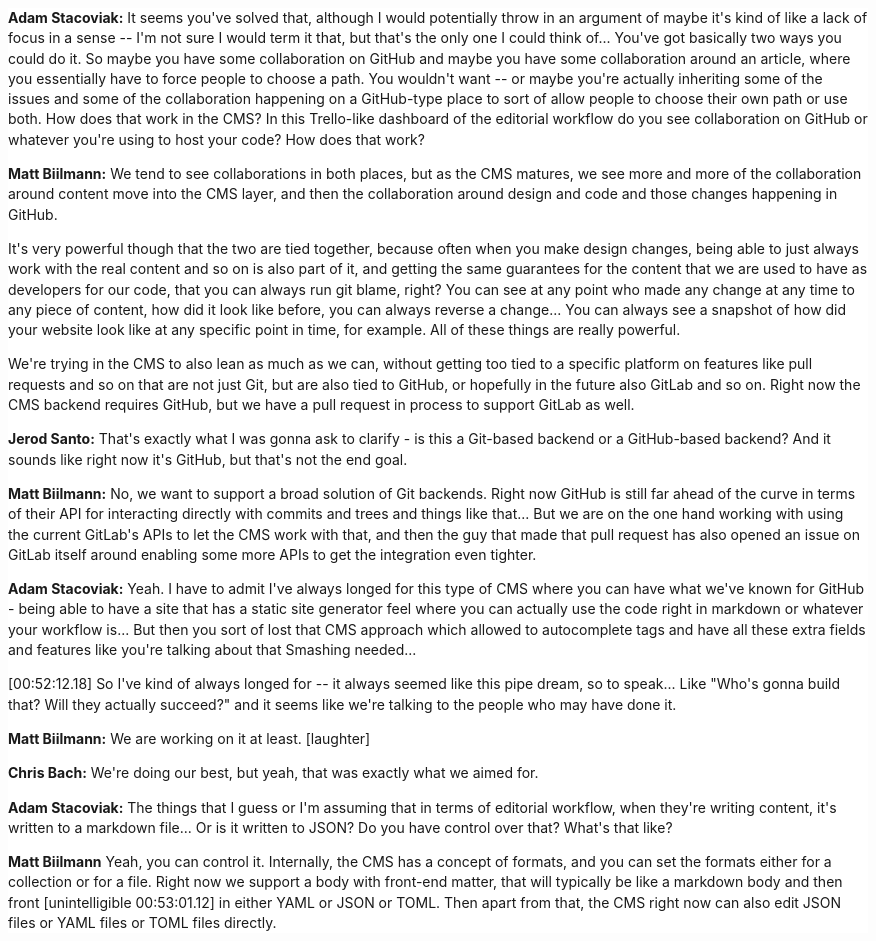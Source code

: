 **Adam Stacoviak:** It seems you've solved that, although I would potentially throw in an argument of maybe it's kind of like a lack of focus in a sense -- I'm not sure I would term it that, but that's the only one I could think of... You've got basically two ways you could do it. So maybe you have some collaboration on GitHub and maybe you have some collaboration around an article, where you essentially have to force people to choose a path. You wouldn't want -- or maybe you're actually inheriting some of the issues and some of the collaboration happening on a GitHub-type place to sort of allow people to choose their own path or use both. How does that work in the CMS? In this Trello-like dashboard of the editorial workflow do you see collaboration on GitHub or whatever you're using to host your code? How does that work?

**Matt Biilmann:** We tend to see collaborations in both places, but as the CMS matures, we see more and more of the collaboration around content move into the CMS layer, and then the collaboration around design and code and those changes happening in GitHub.

It's very powerful though that the two are tied together, because often when you make design changes, being able to just always work with the real content and so on is also part of it, and getting the same guarantees for the content that we are used to have as developers for our code, that you can always run git blame, right? You can see at any point who made any change at any time to any piece of content, how did it look like before, you can always reverse a change... You can always see a snapshot of how did your website look like at any specific point in time, for example. All of these things are really powerful.

We're trying in the CMS to also lean as much as we can, without getting too tied to a specific platform on features like pull requests and so on that are not just Git, but are also tied to GitHub, or hopefully in the future also GitLab and so on. Right now the CMS backend requires GitHub, but we have a pull request in process to support GitLab as well.

**Jerod Santo:** That's exactly what I was gonna ask to clarify - is this a Git-based backend or a GitHub-based backend? And it sounds like right now it's GitHub, but that's not the end goal.

**Matt Biilmann:** No, we want to support a broad solution of Git backends. Right now GitHub is still far ahead of the curve in terms of their API for interacting directly with commits and trees and things like that... But we are on the one hand working with using the current GitLab's APIs to let the CMS work with that, and then the guy that made that pull request has also opened an issue on GitLab itself around enabling some more APIs to get the integration even tighter.

**Adam Stacoviak:** Yeah. I have to admit I've always longed for this type of CMS where you can have what we've known for GitHub - being able to have a site that has a static site generator feel where you can actually use the code right in markdown or whatever your workflow is... But then you sort of lost that CMS approach which allowed to autocomplete tags and have all these extra fields and features like you're talking about that Smashing needed...

\[00:52:12.18\] So I've kind of always longed for -- it always seemed like this pipe dream, so to speak... Like "Who's gonna build that? Will they actually succeed?" and it seems like we're talking to the people who may have done it.

**Matt Biilmann:** We are working on it at least. \[laughter\]

**Chris Bach:** We're doing our best, but yeah, that was exactly what we aimed for.

**Adam Stacoviak:** The things that I guess or I'm assuming that in terms of editorial workflow, when they're writing content, it's written to a markdown file... Or is it written to JSON? Do you have control over that? What's that like?

**Matt Biilmann** Yeah, you can control it. Internally, the CMS has a concept of formats, and you can set the formats either for a collection or for a file. Right now we support a body with front-end matter, that will typically be like a markdown body and then front \[unintelligible 00:53:01.12\] in either YAML or JSON or TOML. Then apart from that, the CMS right now can also edit JSON files or YAML files or TOML files directly.
